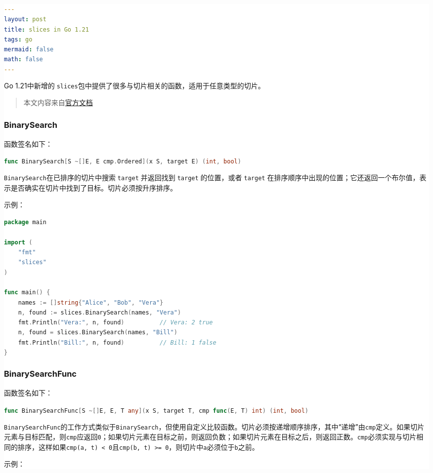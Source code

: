 ```yaml
---
layout: post
title: slices in Go 1.21
tags: go
mermaid: false
math: false
---  
```


Go 1.21中新增的 `slices`包中提供了很多与切片相关的函数，适用于任意类型的切片。  

> 本文内容来自[官方文档](https://pkg.go.dev/slices)  

### BinarySearch

函数签名如下：  

```go 
func BinarySearch[S ~[]E, E cmp.Ordered](x S, target E) (int, bool)
```

`BinarySearch`在已排序的切片中搜索 `target` 并返回找到 `target` 的位置，或者 `target` 在排序顺序中出现的位置；它还返回一个布尔值，表示是否确实在切片中找到了目标。切片必须按升序排序。  

示例：  

```go
package main

import (
	"fmt"
	"slices"
)

func main() {
	names := []string{"Alice", "Bob", "Vera"}
	n, found := slices.BinarySearch(names, "Vera")
	fmt.Println("Vera:", n, found)          // Vera: 2 true
	n, found = slices.BinarySearch(names, "Bill")
	fmt.Println("Bill:", n, found)          // Bill: 1 false
}
```

### BinarySearchFunc 

函数签名如下：  

```go
func BinarySearchFunc[S ~[]E, E, T any](x S, target T, cmp func(E, T) int) (int, bool)
```

`BinarySearchFunc`的工作方式类似于`BinarySearch`，但使用自定义比较函数。切片必须按递增顺序排序，其中“递增”由`cmp`定义。如果切片元素与目标匹配，则`cmp`应返回`0`；如果切片元素在目标之前，则返回负数；如果切片元素在目标之后，则返回正数。`cmp`必须实现与切片相同的排序，这样如果`cmp(a, t) < 0`且`cmp(b, t) >= 0`，则切片中`a`必须位于`b`之前。  

示例： 
